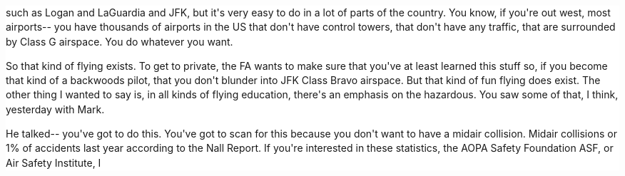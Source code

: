   <span m="320490">such</span> <span m="321000">as</span> <span m="321120">Logan</span>
  <span m="321870">and</span> <span m="322350">LaGuardia</span> <span m="322950">and</span>
  <span m="323040">JFK,</span> <span m="324020">but</span> <span m="324180">it's</span>
  <span m="324300">very</span> <span m="324510">easy</span> <span m="324840">to</span>
  <span m="324960">do</span> <span m="325200">in</span> <span m="325290">a</span>
  <span m="325350">lot</span> <span m="325500">of</span> <span m="325560">parts</span>
  <span m="325830">of</span> <span m="325890">the</span> <span m="325980">country.</span>
  <span m="326450">You</span> <span m="326550">know,</span> <span m="326670">if</span>
  <span m="326760">you're</span> <span m="326880">out</span> <span m="327030">west,</span>
  <span m="328350">most</span> <span m="328650">airports--</span> <span m="330680">you
  have</span> <span m="331140">thousands</span> <span m="331560">of</span> <span m="331650">airports</span>
  <span m="332070">in</span> <span m="332160">the</span> <span m="332280">US</span>
  <span m="332670">that</span> <span m="332790">don't</span> <span m="332970">have</span>
  <span m="333120">control</span> <span m="333510">towers,</span> <span m="334050">that</span>
  <span m="334200">don't</span> <span m="334410">have</span> <span m="334560">any</span>
  <span m="334710">traffic,</span> <span m="336030">that</span> <span m="336210">are</span>
  <span m="336330">surrounded</span> <span m="336810">by</span> <span m="336990">Class</span>
  <span m="337290">G</span> <span m="337470">airspace.</span> <span m="337890">You</span>
  <span m="337980">do</span> <span m="338100">whatever</span> <span m="338400">you</span>
  <span m="338490">want.</span></p><p><span m="339270">So</span> <span m="339420">that</span>
  <span m="339570">kind</span> <span m="339750">of</span> <span m="339810">flying</span>
  <span m="340170">exists.</span> <span m="340530">To</span> <span m="340650">get</span>
  <span m="340770">to</span> <span m="340860">private,</span> <span m="341740">the
  FA</span> <span m="342060">wants</span> <span m="342630">to</span> <span m="342720">make</span>
  <span m="342900">sure</span> <span m="343110">that</span> <span m="343260">you've</span>
  <span m="343440">at</span> <span m="343500">least</span> <span m="344370">learned</span>
  <span m="344670">this</span> <span m="344820">stuff</span> <span m="345330">so,</span>
  <span m="347400">if</span> <span m="347520">you</span> <span m="347670">become</span>
  <span m="348000">that</span> <span m="348180">kind</span> <span m="348390">of</span>
  <span m="349420">a</span> <span m="349590">backwoods</span> <span m="350190">pilot,</span>
  <span m="350580">that</span> <span m="350730">you</span> <span m="350820">don't</span>
  <span m="351000">blunder</span> <span m="352110">into</span> <span m="352650">JFK</span>
  <span m="354480">Class</span> <span m="354780">Bravo</span> <span m="355120">airspace.</span>
  <span m="355830">But</span> <span m="356610">that</span> <span m="356790">kind</span>
  <span m="356970">of</span> <span m="357030">fun</span> <span m="357270">flying</span>
  <span m="357600">does</span> <span m="357810">exist.</span> <span m="358570">The</span>
  <span m="358670">other</span> <span m="358680">thing</span> <span m="358860">I</span>
  <span m="358920">wanted</span> <span m="359130">to</span> <span m="359190">say</span>
  <span m="359520">is,</span> <span m="360230">in</span> <span m="360480">all</span>
  <span m="360660">kinds</span> <span m="360990">of</span> <span m="361050">flying</span>
  <span m="361560">education,</span> <span m="362640">there's</span> <span m="362820">an</span>
  <span m="362940">emphasis</span> <span m="363510">on</span> <span m="363630">the</span>
  <span m="363720">hazardous.</span> <span m="366990">You</span> <span m="367140">saw</span>
  <span m="367410">some</span> <span m="367650">of</span> <span m="367710">that,</span>
  <span m="367890">I</span> <span m="367940">think,</span> <span m="368130">yesterday</span>
  <span m="369360">with</span> <span m="369540">Mark.</span></p><p><span m="370230">He</span>
  <span m="370330">talked--</span> <span m="370560">you've</span> <span m="370640">got</span>
  <span m="370770">to</span> <span m="370860">do</span> <span m="371010">this.</span>
  <span m="371280">You've</span> <span m="371370">got</span> <span m="371490">to</span>
  <span m="371550">scan</span> <span m="371910">for</span> <span m="372030">this</span>
  <span m="372300">because</span> <span m="372480">you</span> <span m="372540">don't</span>
  <span m="372720">want to have</span> <span m="372840">a</span> <span m="372900">midair</span>
  <span m="373170">collision.</span> <span m="374370">Midair</span> <span m="374670">collisions</span>
  <span m="375240">or</span> <span m="375360">1%</span> <span m="376530">of</span>
  <span m="376650">accidents</span> <span m="377190">last</span> <span m="377550">year</span>
  <span m="377850">according</span> <span m="378150">to</span> <span m="378240">the</span>
  <span m="378330">Nall</span> <span m="378630">Report.</span> <span m="378960">If</span>
  <span m="379050">you're</span> <span m="379200">interested</span> <span m="379530">in</span>
  <span m="379620">these</span> <span m="379770">statistics,</span> <span m="381150">the</span>
  <span m="381600">AOPA</span> <span m="382290">Safety</span> <span m="382650">Foundation</span>
  <span m="383250">ASF,</span> <span m="383910">or</span> <span m="384090">Air</span>
  <span m="384300">Safety</span> <span m="384690">Institute,</span> <span m="385200">I</span>